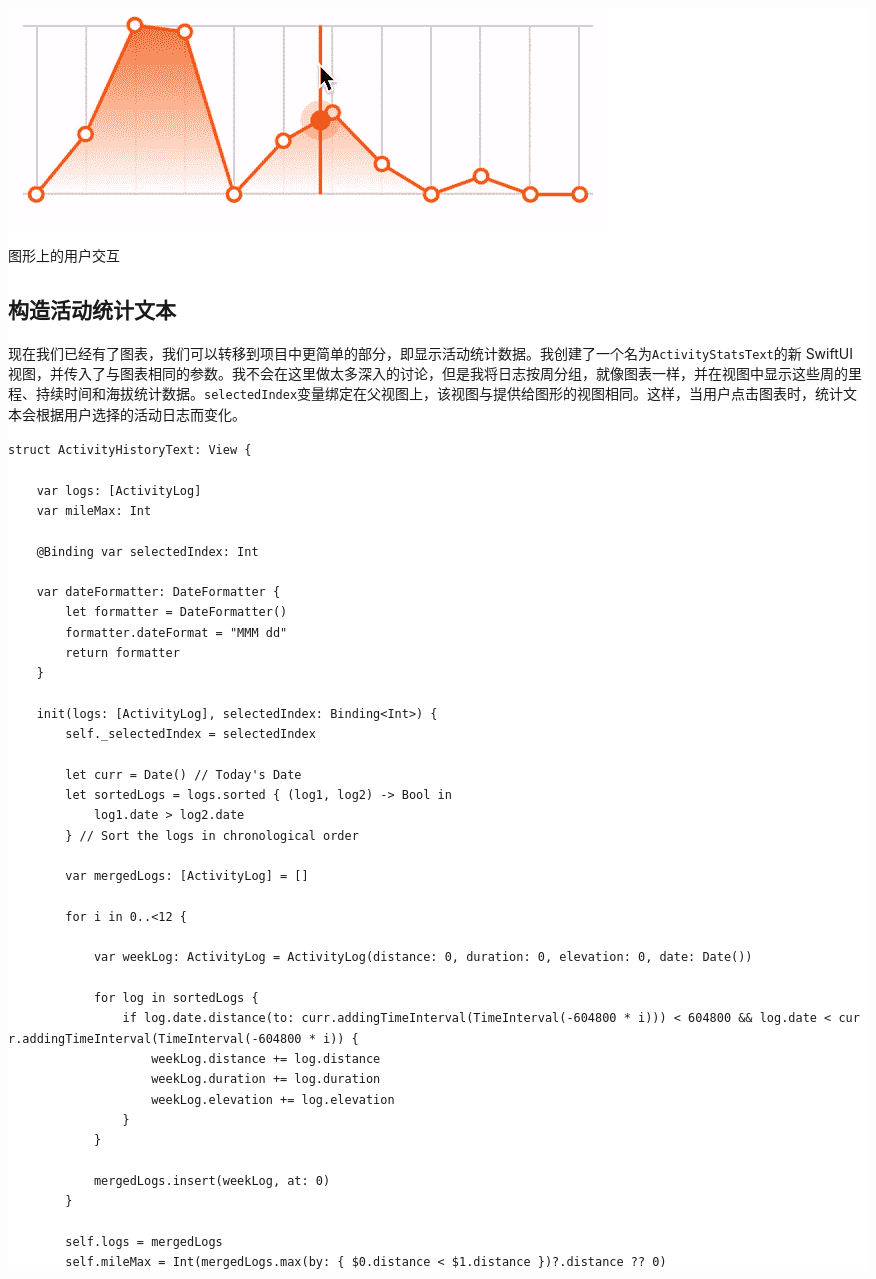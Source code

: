 ![](img/d18285df1d1ef437f8626401f8a222f0.png)

图形上的用户交互

## 构造活动统计文本

现在我们已经有了图表，我们可以转移到项目中更简单的部分，即显示活动统计数据。我创建了一个名为`ActivityStatsText`的新 SwiftUI 视图，并传入了与图表相同的参数。我不会在这里做太多深入的讨论，但是我将日志按周分组，就像图表一样，并在视图中显示这些周的里程、持续时间和海拔统计数据。`selectedIndex`变量绑定在父视图上，该视图与提供给图形的视图相同。这样，当用户点击图表时，统计文本会根据用户选择的活动日志而变化。

```
struct ActivityHistoryText: View {

    var logs: [ActivityLog]
    var mileMax: Int

    @Binding var selectedIndex: Int

    var dateFormatter: DateFormatter {
        let formatter = DateFormatter()
        formatter.dateFormat = "MMM dd"
        return formatter
    }

    init(logs: [ActivityLog], selectedIndex: Binding<Int>) {
        self._selectedIndex = selectedIndex

        let curr = Date() // Today's Date
        let sortedLogs = logs.sorted { (log1, log2) -> Bool in
            log1.date > log2.date
        } // Sort the logs in chronological order

        var mergedLogs: [ActivityLog] = []

        for i in 0..<12 {

            var weekLog: ActivityLog = ActivityLog(distance: 0, duration: 0, elevation: 0, date: Date())

            for log in sortedLogs {
                if log.date.distance(to: curr.addingTimeInterval(TimeInterval(-604800 * i))) < 604800 && log.date < curr.addingTimeInterval(TimeInterval(-604800 * i)) {
                    weekLog.distance += log.distance
                    weekLog.duration += log.duration
                    weekLog.elevation += log.elevation
                }
            }

            mergedLogs.insert(weekLog, at: 0)
        }

        self.logs = mergedLogs
        self.mileMax = Int(mergedLogs.max(by: { $0.distance < $1.distance })?.distance ?? 0)
```